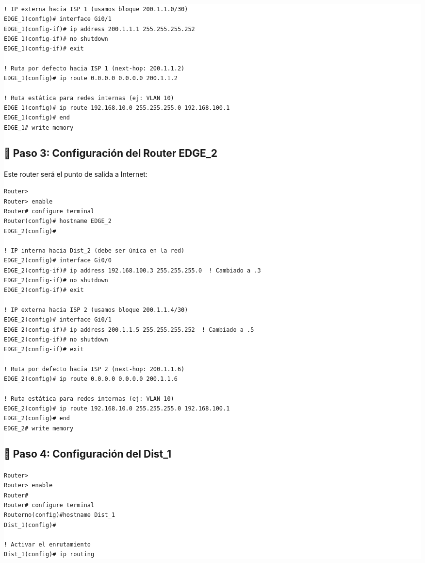     ! IP externa hacia ISP 1 (usamos bloque 200.1.1.0/30)
    EDGE_1(config)# interface Gi0/1
    EDGE_1(config-if)# ip address 200.1.1.1 255.255.255.252
    EDGE_1(config-if)# no shutdown
    EDGE_1(config-if)# exit

    ! Ruta por defecto hacia ISP 1 (next-hop: 200.1.1.2)
    EDGE_1(config)# ip route 0.0.0.0 0.0.0.0 200.1.1.2

    ! Ruta estática para redes internas (ej: VLAN 10)
    EDGE_1(config)# ip route 192.168.10.0 255.255.255.0 192.168.100.1
    EDGE_1(config)# end
    EDGE_1# write memory

## 🔹 Paso 3: Configuración del Router EDGE_2
Este router será el punto de salida a Internet:

    Router>
    Router> enable
    Router# configure terminal
    Router(config)# hostname EDGE_2
    EDGE_2(config)#

    ! IP interna hacia Dist_2 (debe ser única en la red)
    EDGE_2(config)# interface Gi0/0
    EDGE_2(config-if)# ip address 192.168.100.3 255.255.255.0  ! Cambiado a .3
    EDGE_2(config-if)# no shutdown
    EDGE_2(config-if)# exit

    ! IP externa hacia ISP 2 (usamos bloque 200.1.1.4/30)
    EDGE_2(config)# interface Gi0/1
    EDGE_2(config-if)# ip address 200.1.1.5 255.255.255.252  ! Cambiado a .5
    EDGE_2(config-if)# no shutdown
    EDGE_2(config-if)# exit

    ! Ruta por defecto hacia ISP 2 (next-hop: 200.1.1.6)
    EDGE_2(config)# ip route 0.0.0.0 0.0.0.0 200.1.1.6

    ! Ruta estática para redes internas (ej: VLAN 10)
    EDGE_2(config)# ip route 192.168.10.0 255.255.255.0 192.168.100.1
    EDGE_2(config)# end
    EDGE_2# write memory

## 🔹 Paso 4: Configuración del Dist_1

    Router>
    Router> enable
    Router#
    Router# configure terminal
    Routerno(config)#hostname Dist_1
    Dist_1(config)#
    
    ! Activar el enrutamiento
    Dist_1(config)# ip routing
    